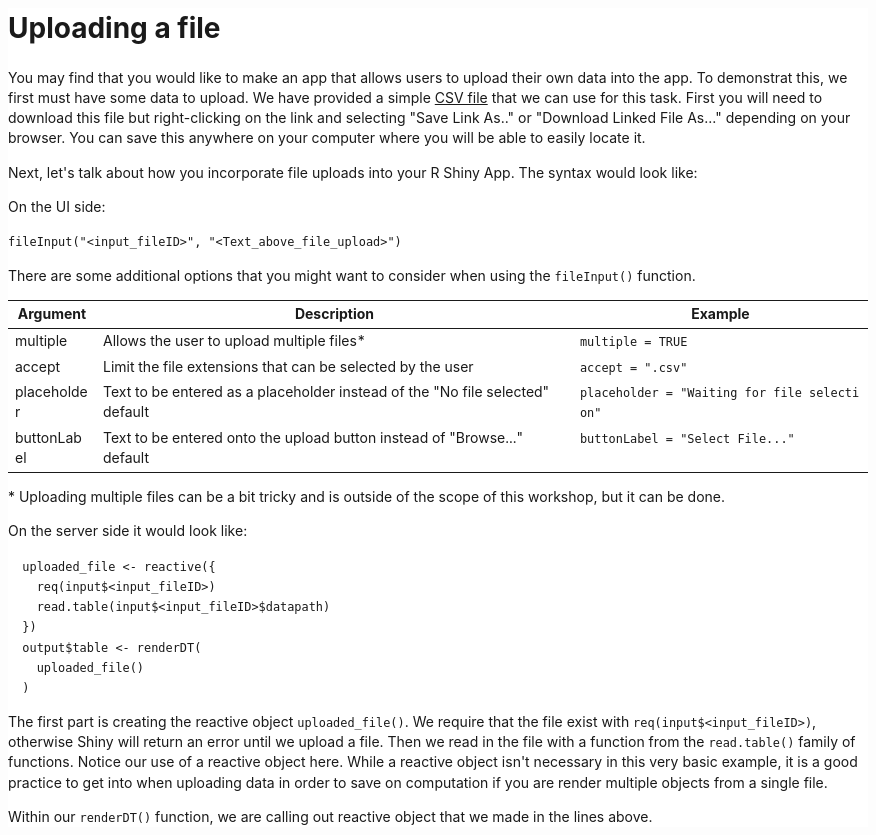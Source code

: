 # Uploading a file

You may find that you would like to make an app that allows users to upload their own data into the app. To demonstrat this, we first must have some data to upload. We have provided a simple [CSV file](https://raw.githubusercontent.com/hbctraining/Training-modules/master/RShiny/data/animals.csv) that we can use for this task. First you will need to download this file but right-clicking on the link and selecting "Save Link As.." or "Download Linked File As..." depending on your browser. You can save this anywhere on your computer where you will be able to easily locate it. 

Next, let's talk about how you incorporate file uploads into your R Shiny App. The syntax would look like:

On the UI side:

```
fileInput("<input_fileID>", "<Text_above_file_upload>")
```

There are some additional options that you might want to consider when using the `fileInput()` function. 

| Argument | Description |  Example  |
|----------|-------------|-----------|
| multiple | Allows the user to upload multiple files\* | `multiple = TRUE` |
| accept | Limit the file extensions that can be selected by the user | `accept = ".csv"` |
| placeholder | Text to be entered as a placeholder instead of the "No file selected" default | `placeholder = "Waiting for file selection"` |
| buttonLabel | Text to be entered onto the upload button instead of "Browse..." default | `buttonLabel = "Select File..."` |

\* Uploading multiple files can be a bit tricky and is outside of the scope of this workshop, but it can be done.

On the server side it would look like:

```
  uploaded_file <- reactive({
    req(input$<input_fileID>)
    read.table(input$<input_fileID>$datapath)
  })
  output$table <- renderDT(
    uploaded_file()
  )
```

The first part is creating the reactive object `uploaded_file()`. We require that the file exist with `req(input$<input_fileID>)`, otherwise Shiny will return an error until we upload a file. Then we read in the file with a function from the `read.table()` family of functions. Notice our use of a reactive object here. While a reactive object isn't necessary in this very basic example, it is a good practice to get into when uploading data in order to save on computation if you are render multiple objects from a single file.

Within our `renderDT()` function, we are calling out reactive object that we made in the lines above.
